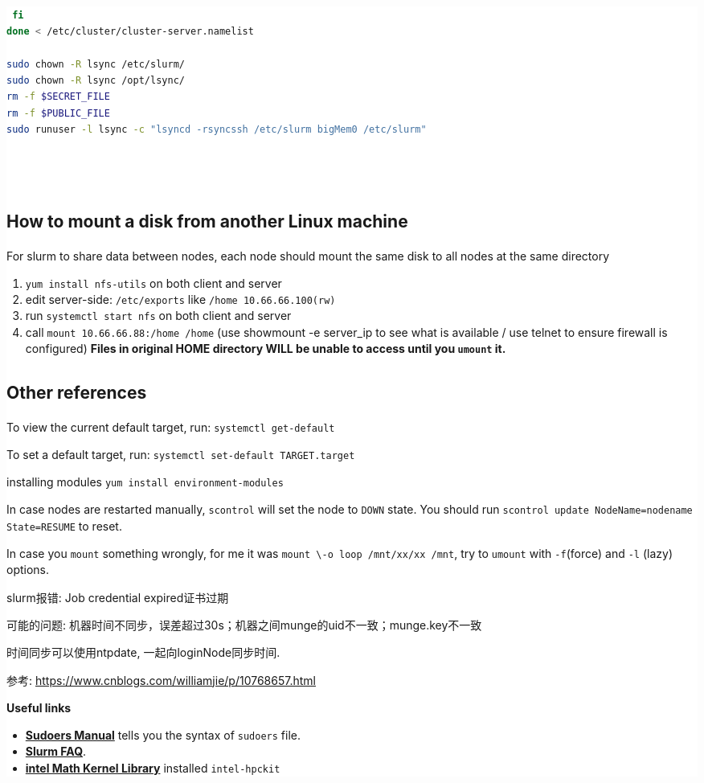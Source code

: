 ```bash
 fi
done < /etc/cluster/cluster-server.namelist

sudo chown -R lsync /etc/slurm/
sudo chown -R lsync /opt/lsync/
rm -f $SECRET_FILE 
rm -f $PUBLIC_FILE 
sudo runuser -l lsync -c "lsyncd -rsyncssh /etc/slurm bigMem0 /etc/slurm"


 
```

## **How to mount a disk from another Linux machine**

For slurm to share data between nodes, each node should mount the same disk to all nodes at the same directory

1.  `yum install nfs-utils` on both client and server
2.  edit server-side: `/etc/exports` like `/home 10.66.66.100(rw)`
3.  run `systemctl start nfs` on both client and server
4.  call `mount 10.66.66.88:/home /home` \(use showmount -e server\_ip to see what is available / use telnet to ensure firewall is configured\) **Files in original HOME directory WILL be unable to access until you `umount` it.**

## **Other references**

To view the current default target, run: `systemctl get-default`

To set a default target, run: `systemctl set-default TARGET.target`

installing modules `yum install environment-modules`

In case nodes are restarted manually, `scontrol` will set the node to `DOWN` state. You should run `scontrol update NodeName=nodename State=RESUME` to reset.

In case you `mount` something wrongly, for me it was `mount \-o loop /mnt/xx/xx /mnt`, try to `umount` with `-f`\(force\) and `-l` \(lazy\) options.

  

slurm报错: Job credential expired证书过期

可能的问题: 机器时间不同步，误差超过30s；机器之间munge的uid不一致；munge.key不一致

时间同步可以使用ntpdate, 一起向loginNode同步时间.

参考: https://www.cnblogs.com/williamjie/p/10768657.html


**Useful links**

- **[Sudoers Manual](https://link.zhihu.com/?target=https%3A//www.sudo.ws/man/sudoers.man.html)** tells you the syntax of `sudoers` file.  
- **[Slurm FAQ](https://link.zhihu.com/?target=https%3A//slurm.schedmd.com/faq.html)**.  
- **[intel Math Kernel Library](https://link.zhihu.com/?target=https%3A//software.intel.com/content/www/us/en/develop/documentation/installation-guide-for-intel-oneapi-toolkits-linux/top/installation/install-using-package-managers/yum-dnf-zypper.html%23yum-dnf-zypper_packages)** installed `intel-hpckit`  
